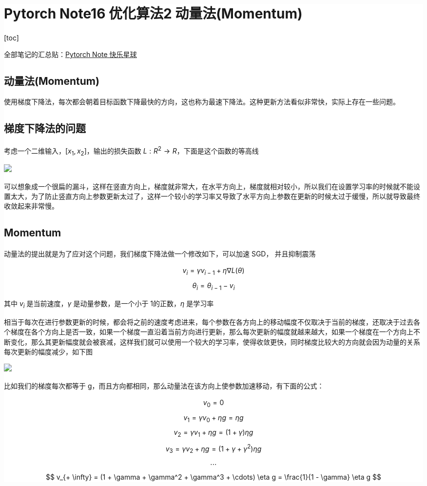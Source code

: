 # Pytorch Note16 优化算法2 动量法(Momentum)

[toc]

全部笔记的汇总贴：[Pytorch Note 快乐星球](https://blog.csdn.net/weixin_45508265/article/details/117809512)

## 动量法(Momentum)

使用梯度下降法，每次都会朝着目标函数下降最快的方向，这也称为最速下降法。这种更新方法看似非常快，实际上存在一些问题。

## 梯度下降法的问题
考虑一个二维输入，$[x_1, x_2]$，输出的损失函数 $L: R^2 \rightarrow R$，下面是这个函数的等高线

![](https://tva1.sinaimg.cn/large/006tKfTcly1fmnketw5f4j30az04lq31.jpg)

可以想象成一个很扁的漏斗，这样在竖直方向上，梯度就非常大，在水平方向上，梯度就相对较小，所以我们在设置学习率的时候就不能设置太大，为了防止竖直方向上参数更新太过了，这样一个较小的学习率又导致了水平方向上参数在更新的时候太过于缓慢，所以就导致最终收敛起来非常慢。

## Momentum

动量法的提出就是为了应对这个问题，我们梯度下降法做一个修改如下，可以加速 SGD， 并且抑制震荡

$$
v_i = \gamma v_{i-1} + \eta \nabla L(\theta)
$$
$$
\theta_i = \theta_{i-1} - v_i
$$

其中 $v_i$ 是当前速度，$\gamma$ 是动量参数，是一个小于 1的正数，$\eta$ 是学习率

相当于每次在进行参数更新的时候，都会将之前的速度考虑进来，每个参数在各方向上的移动幅度不仅取决于当前的梯度，还取决于过去各个梯度在各个方向上是否一致，如果一个梯度一直沿着当前方向进行更新，那么每次更新的幅度就越来越大，如果一个梯度在一个方向上不断变化，那么其更新幅度就会被衰减，这样我们就可以使用一个较大的学习率，使得收敛更快，同时梯度比较大的方向就会因为动量的关系每次更新的幅度减少，如下图

![](https://tva1.sinaimg.cn/large/006tNc79gy1fmo5l53o76j30ak04gjrh.jpg)

比如我们的梯度每次都等于 g，而且方向都相同，那么动量法在该方向上使参数加速移动，有下面的公式：

$$
v_0 = 0
$$
$$
v_1 = \gamma v_0 + \eta g = \eta g
$$
$$
v_2 = \gamma v_1 + \eta g = (1 + \gamma) \eta g
$$
$$
v_3 = \gamma v_2 + \eta g = (1 + \gamma + \gamma^2) \eta g
$$
$$
\cdots
$$
$$
v_{+ \infty} = (1 + \gamma + \gamma^2 + \gamma^3 + \cdots) \eta g = \frac{1}{1 - \gamma} \eta g
$$
